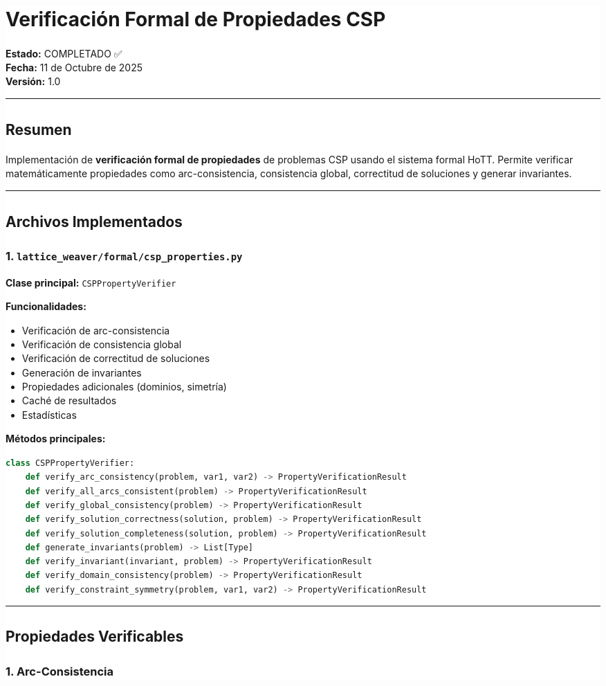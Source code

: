 # Verificación Formal de Propiedades CSP

**Estado:** COMPLETADO ✅  
**Fecha:** 11 de Octubre de 2025  
**Versión:** 1.0

---

## Resumen

Implementación de **verificación formal de propiedades** de problemas CSP usando el sistema formal HoTT. Permite verificar matemáticamente propiedades como arc-consistencia, consistencia global, correctitud de soluciones y generar invariantes.

---

## Archivos Implementados

### 1. `lattice_weaver/formal/csp_properties.py`

**Clase principal:** `CSPPropertyVerifier`

**Funcionalidades:**
- Verificación de arc-consistencia
- Verificación de consistencia global
- Verificación de correctitud de soluciones
- Generación de invariantes
- Propiedades adicionales (dominios, simetría)
- Caché de resultados
- Estadísticas

**Métodos principales:**

```python
class CSPPropertyVerifier:
    def verify_arc_consistency(problem, var1, var2) -> PropertyVerificationResult
    def verify_all_arcs_consistent(problem) -> PropertyVerificationResult
    def verify_global_consistency(problem) -> PropertyVerificationResult
    def verify_solution_correctness(solution, problem) -> PropertyVerificationResult
    def verify_solution_completeness(solution, problem) -> PropertyVerificationResult
    def generate_invariants(problem) -> List[Type]
    def verify_invariant(invariant, problem) -> PropertyVerificationResult
    def verify_domain_consistency(problem) -> PropertyVerificationResult
    def verify_constraint_symmetry(problem, var1, var2) -> PropertyVerificationResult
```

---

## Propiedades Verificables

### 1. Arc-Consistencia
